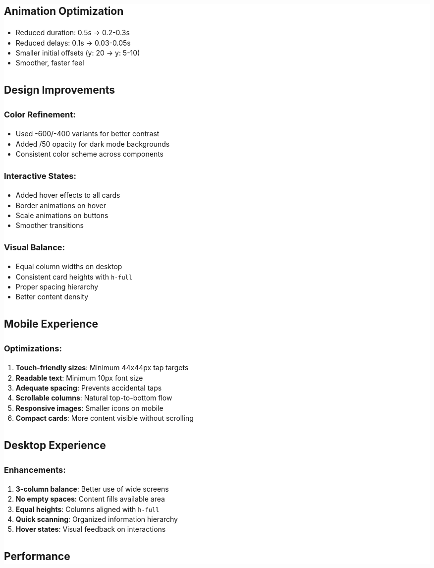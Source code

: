 ## Animation Optimization

- Reduced duration: 0.5s → 0.2-0.3s
- Reduced delays: 0.1s → 0.03-0.05s
- Smaller initial offsets (y: 20 → y: 5-10)
- Smoother, faster feel

## Design Improvements

### Color Refinement:
- Used -600/-400 variants for better contrast
- Added /50 opacity for dark mode backgrounds
- Consistent color scheme across components

### Interactive States:
- Added hover effects to all cards
- Border animations on hover
- Scale animations on buttons
- Smoother transitions

### Visual Balance:
- Equal column widths on desktop
- Consistent card heights with `h-full`
- Proper spacing hierarchy
- Better content density

## Mobile Experience

### Optimizations:
1. **Touch-friendly sizes**: Minimum 44x44px tap targets
2. **Readable text**: Minimum 10px font size
3. **Adequate spacing**: Prevents accidental taps
4. **Scrollable columns**: Natural top-to-bottom flow
5. **Responsive images**: Smaller icons on mobile
6. **Compact cards**: More content visible without scrolling

## Desktop Experience

### Enhancements:
1. **3-column balance**: Better use of wide screens
2. **No empty spaces**: Content fills available area
3. **Equal heights**: Columns aligned with `h-full`
4. **Quick scanning**: Organized information hierarchy
5. **Hover states**: Visual feedback on interactions

## Performance
